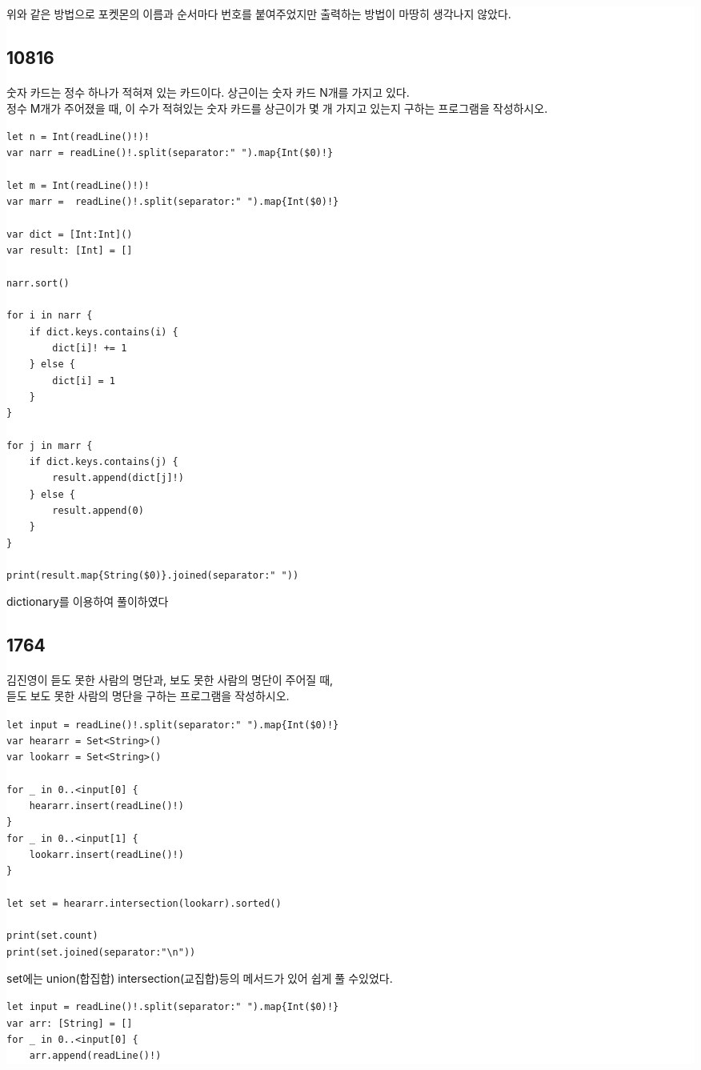 ```
```
위와 같은 방법으로 포켓몬의 이름과 순서마다 번호를 붙여주었지만 출력하는 방법이 마땅히 생각나지 않았다.   
## 10816
숫자 카드는 정수 하나가 적혀져 있는 카드이다. 상근이는 숫자 카드 N개를 가지고 있다.   
정수 M개가 주어졌을 때, 이 수가 적혀있는 숫자 카드를 상근이가 몇 개 가지고 있는지 구하는 프로그램을 작성하시오.   
```
let n = Int(readLine()!)!
var narr = readLine()!.split(separator:" ").map{Int($0)!}

let m = Int(readLine()!)!
var marr =  readLine()!.split(separator:" ").map{Int($0)!}

var dict = [Int:Int]()
var result: [Int] = []

narr.sort()

for i in narr {
	if dict.keys.contains(i) {
		dict[i]! += 1
	} else {
		dict[i] = 1
	}
}

for j in marr {
	if dict.keys.contains(j) {
		result.append(dict[j]!)
	} else {
		result.append(0)
	}
}

print(result.map{String($0)}.joined(separator:" "))
```
dictionary를 이용하여 풀이하였다   
## 1764
김진영이 듣도 못한 사람의 명단과, 보도 못한 사람의 명단이 주어질 때,   
듣도 보도 못한 사람의 명단을 구하는 프로그램을 작성하시오.   
```
let input = readLine()!.split(separator:" ").map{Int($0)!}
var heararr = Set<String>()
var lookarr = Set<String>()

for _ in 0..<input[0] {
	heararr.insert(readLine()!)
}
for _ in 0..<input[1] {
	lookarr.insert(readLine()!)
}

let set = heararr.intersection(lookarr).sorted()

print(set.count)
print(set.joined(separator:"\n"))
```
set에는 union(합집합) intersection(교집합)등의 메서드가 있어 쉽게 풀 수있었다.   
```
let input = readLine()!.split(separator:" ").map{Int($0)!}
var arr: [String] = []
for _ in 0..<input[0] {
	arr.append(readLine()!)
```